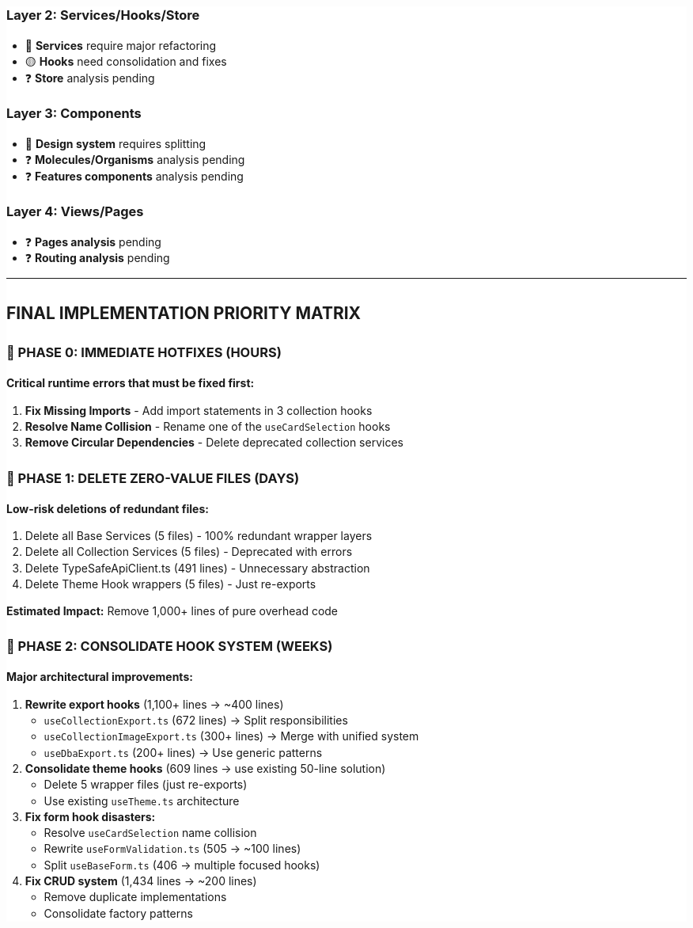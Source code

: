 ### Layer 2: Services/Hooks/Store  
- 🔴 **Services** require major refactoring
- 🟡 **Hooks** need consolidation and fixes
- ❓ **Store** analysis pending

### Layer 3: Components
- 🔴 **Design system** requires splitting
- ❓ **Molecules/Organisms** analysis pending
- ❓ **Features components** analysis pending

### Layer 4: Views/Pages
- ❓ **Pages analysis** pending
- ❓ **Routing analysis** pending

---

## FINAL IMPLEMENTATION PRIORITY MATRIX

### 🚨 PHASE 0: IMMEDIATE HOTFIXES (HOURS)
**Critical runtime errors that must be fixed first:**
1. **Fix Missing Imports** - Add import statements in 3 collection hooks
2. **Resolve Name Collision** - Rename one of the `useCardSelection` hooks  
3. **Remove Circular Dependencies** - Delete deprecated collection services

### 🔴 PHASE 1: DELETE ZERO-VALUE FILES (DAYS)
**Low-risk deletions of redundant files:**
1. Delete all Base Services (5 files) - 100% redundant wrapper layers
2. Delete all Collection Services (5 files) - Deprecated with errors
3. Delete TypeSafeApiClient.ts (491 lines) - Unnecessary abstraction
4. Delete Theme Hook wrappers (5 files) - Just re-exports

**Estimated Impact:** Remove 1,000+ lines of pure overhead code

### 🔴 PHASE 2: CONSOLIDATE HOOK SYSTEM (WEEKS)
**Major architectural improvements:**
1. **Rewrite export hooks** (1,100+ lines → ~400 lines)
   - `useCollectionExport.ts` (672 lines) → Split responsibilities
   - `useCollectionImageExport.ts` (300+ lines) → Merge with unified system  
   - `useDbaExport.ts` (200+ lines) → Use generic patterns
2. **Consolidate theme hooks** (609 lines → use existing 50-line solution)
   - Delete 5 wrapper files (just re-exports)
   - Use existing `useTheme.ts` architecture
3. **Fix form hook disasters:**
   - Resolve `useCardSelection` name collision
   - Rewrite `useFormValidation.ts` (505 → ~100 lines)
   - Split `useBaseForm.ts` (406 → multiple focused hooks)
4. **Fix CRUD system** (1,434 lines → ~200 lines)
   - Remove duplicate implementations
   - Consolidate factory patterns
